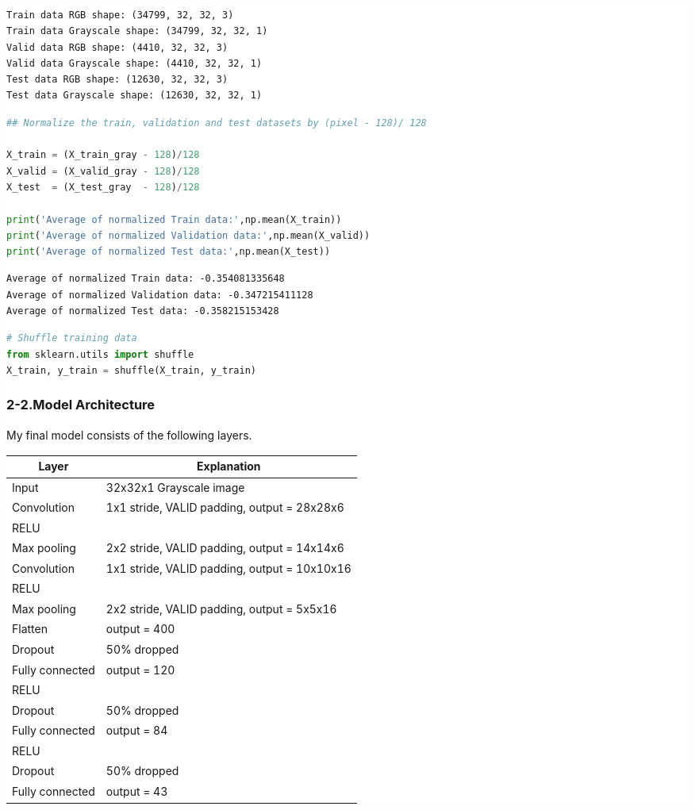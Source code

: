     Train data RGB shape: (34799, 32, 32, 3)
    Train data Grayscale shape: (34799, 32, 32, 1)
    Valid data RGB shape: (4410, 32, 32, 3)
    Valid data Grayscale shape: (4410, 32, 32, 1)
    Test data RGB shape: (12630, 32, 32, 3)
    Test data Grayscale shape: (12630, 32, 32, 1)



```python
## Normalize the train, validation and test datasets by (pixel - 128)/ 128

X_train = (X_train_gray - 128)/128
X_valid = (X_valid_gray - 128)/128
X_test  = (X_test_gray  - 128)/128

print('Average of normalized Train data:',np.mean(X_train))
print('Average of normalized Validation data:',np.mean(X_valid))
print('Average of normalized Test data:',np.mean(X_test))
```

    Average of normalized Train data: -0.354081335648
    Average of normalized Validation data: -0.347215411128
    Average of normalized Test data: -0.358215153428



```python
# Shuffle training data
from sklearn.utils import shuffle
X_train, y_train = shuffle(X_train, y_train)
```

### 2-2.Model Architecture

My final model consists of the following layers.

|Layer|Explanation|
| -- | ------------------------------------------------- |
|Input|32x32x1 Grayscale image|
|Convolution|1x1 stride, VALID padding, output = 28x28x6 |
| RELU |  |
| Max pooling|2x2 stride, VALID padding, output = 14x14x6 |
| Convolution|1x1 stride, VALID padding, output = 10x10x16 |
| RELU |  |
| Max pooling| 2x2 stride, VALID padding, output = 5x5x16 |
| Flatten| output = 400  |
| Dropout  | 50% dropped |
| Fully connected| output = 120  |
| RELU  |   |
| Dropout  | 50% dropped  |
| Fully connected| output = 84  |
| RELU  |   |
| Dropout  | 50% dropped  |
| Fully connected| output = 43  |

